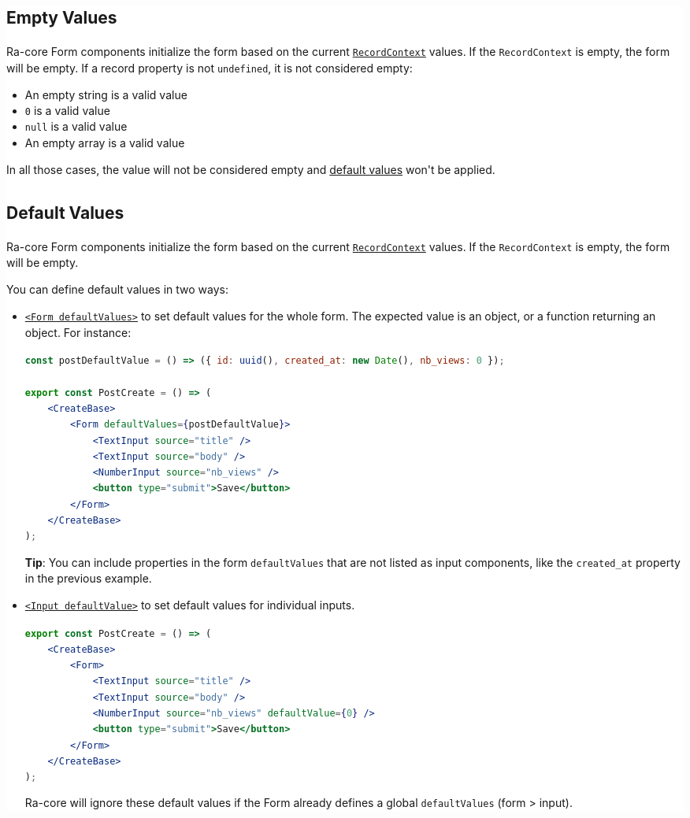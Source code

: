 ## Empty Values

Ra-core Form components initialize the form based on the current [`RecordContext`](./useRecordContext.md) values. If the `RecordContext` is empty, the form will be empty.
If a record property is not `undefined`, it is not considered empty:

- An empty string is a valid value
- `0` is a valid value
- `null` is a valid value
- An empty array is a valid value

In all those cases, the value will not be considered empty and [default values](#default-values) won't be applied.

## Default Values

Ra-core Form components initialize the form based on the current [`RecordContext`](./useRecordContext.md) values. If the `RecordContext` is empty, the form will be empty.

You can define default values in two ways:

 - [`<Form defaultValues>`](./Form.md#defaultvalues) to set default values for the whole form. The expected value is an object, or a function returning an object. For instance:
 
    ```jsx
    const postDefaultValue = () => ({ id: uuid(), created_at: new Date(), nb_views: 0 });

    export const PostCreate = () => (
        <CreateBase>
            <Form defaultValues={postDefaultValue}>
                <TextInput source="title" />
                <TextInput source="body" />
                <NumberInput source="nb_views" />
                <button type="submit">Save</button>
            </Form>
        </CreateBase>
    );
    ```

    **Tip**: You can include properties in the form `defaultValues` that are not listed as input components, like the `created_at` property in the previous example.

 - [`<Input defaultValue>`](./useInput.md#defaultvalue) to set default values for individual inputs.

    ```jsx
    export const PostCreate = () => (
        <CreateBase>
            <Form>
                <TextInput source="title" />
                <TextInput source="body" />
                <NumberInput source="nb_views" defaultValue={0} />
                <button type="submit">Save</button>
            </Form>
        </CreateBase>
    );
    ```
    Ra-core will ignore these default values if the Form already defines a global `defaultValues` (form > input).

